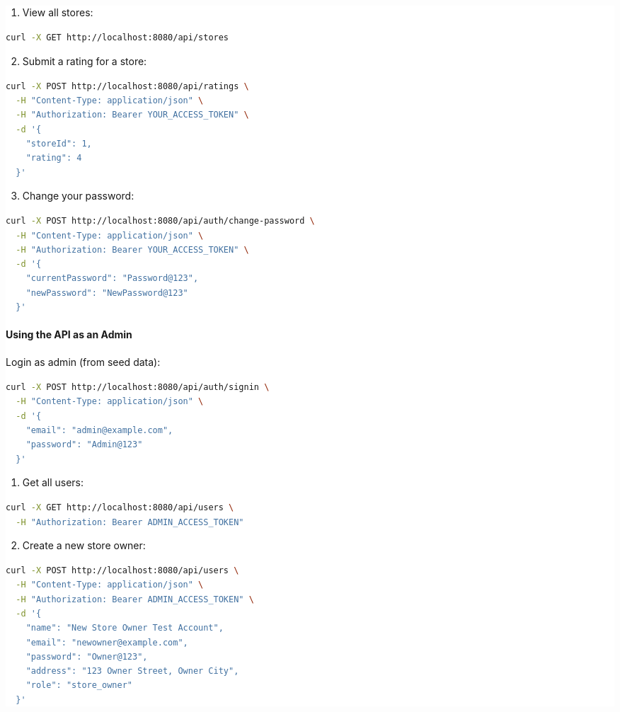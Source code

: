 1. View all stores:

```bash
curl -X GET http://localhost:8080/api/stores
```

2. Submit a rating for a store:

```bash
curl -X POST http://localhost:8080/api/ratings \
  -H "Content-Type: application/json" \
  -H "Authorization: Bearer YOUR_ACCESS_TOKEN" \
  -d '{
    "storeId": 1,
    "rating": 4
  }'
```

3. Change your password:

```bash
curl -X POST http://localhost:8080/api/auth/change-password \
  -H "Content-Type: application/json" \
  -H "Authorization: Bearer YOUR_ACCESS_TOKEN" \
  -d '{
    "currentPassword": "Password@123",
    "newPassword": "NewPassword@123"
  }'
```

#### Using the API as an Admin

Login as admin (from seed data):

```bash
curl -X POST http://localhost:8080/api/auth/signin \
  -H "Content-Type: application/json" \
  -d '{
    "email": "admin@example.com",
    "password": "Admin@123"
  }'
```

1. Get all users:

```bash
curl -X GET http://localhost:8080/api/users \
  -H "Authorization: Bearer ADMIN_ACCESS_TOKEN"
```

2. Create a new store owner:

```bash
curl -X POST http://localhost:8080/api/users \
  -H "Content-Type: application/json" \
  -H "Authorization: Bearer ADMIN_ACCESS_TOKEN" \
  -d '{
    "name": "New Store Owner Test Account",
    "email": "newowner@example.com",
    "password": "Owner@123",
    "address": "123 Owner Street, Owner City",
    "role": "store_owner"
  }'
```
